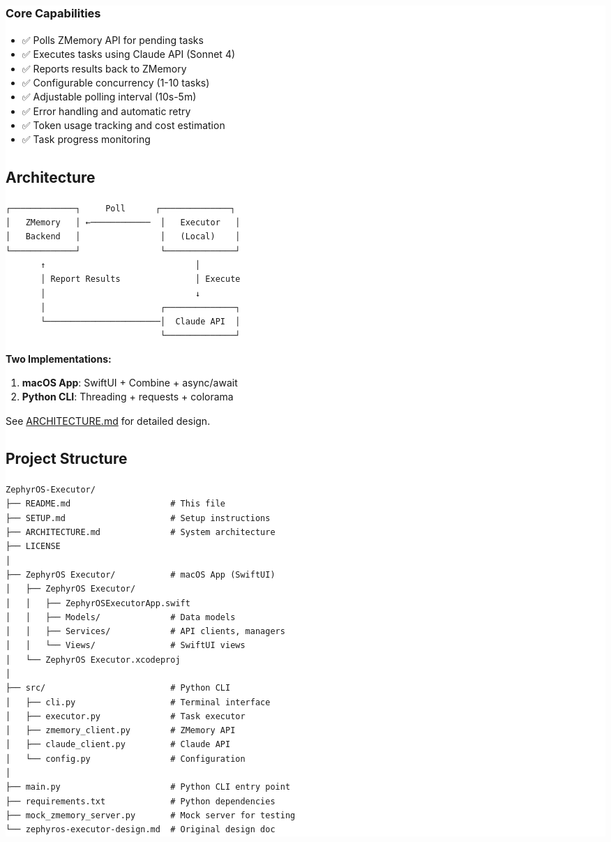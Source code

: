 ### Core Capabilities
- ✅ Polls ZMemory API for pending tasks
- ✅ Executes tasks using Claude API (Sonnet 4)
- ✅ Reports results back to ZMemory
- ✅ Configurable concurrency (1-10 tasks)
- ✅ Adjustable polling interval (10s-5m)
- ✅ Error handling and automatic retry
- ✅ Token usage tracking and cost estimation
- ✅ Task progress monitoring

## Architecture

```
┌─────────────┐     Poll      ┌──────────────┐
│   ZMemory   │ ←────────────  │   Executor   │
│   Backend   │                │   (Local)    │
└─────────────┘                └──────────────┘
       ↑                              │
       │ Report Results               │ Execute
       │                              ↓
       │                       ┌──────────────┐
       └───────────────────────│  Claude API  │
                               └──────────────┘
```

**Two Implementations:**
1. **macOS App**: SwiftUI + Combine + async/await
2. **Python CLI**: Threading + requests + colorama

See [ARCHITECTURE.md](ARCHITECTURE.md) for detailed design.

## Project Structure

```
ZephyrOS-Executor/
├── README.md                    # This file
├── SETUP.md                     # Setup instructions
├── ARCHITECTURE.md              # System architecture
├── LICENSE
│
├── ZephyrOS Executor/           # macOS App (SwiftUI)
│   ├── ZephyrOS Executor/
│   │   ├── ZephyrOSExecutorApp.swift
│   │   ├── Models/              # Data models
│   │   ├── Services/            # API clients, managers
│   │   └── Views/               # SwiftUI views
│   └── ZephyrOS Executor.xcodeproj
│
├── src/                         # Python CLI
│   ├── cli.py                   # Terminal interface
│   ├── executor.py              # Task executor
│   ├── zmemory_client.py        # ZMemory API
│   ├── claude_client.py         # Claude API
│   └── config.py                # Configuration
│
├── main.py                      # Python CLI entry point
├── requirements.txt             # Python dependencies
├── mock_zmemory_server.py       # Mock server for testing
└── zephyros-executor-design.md  # Original design doc
```

